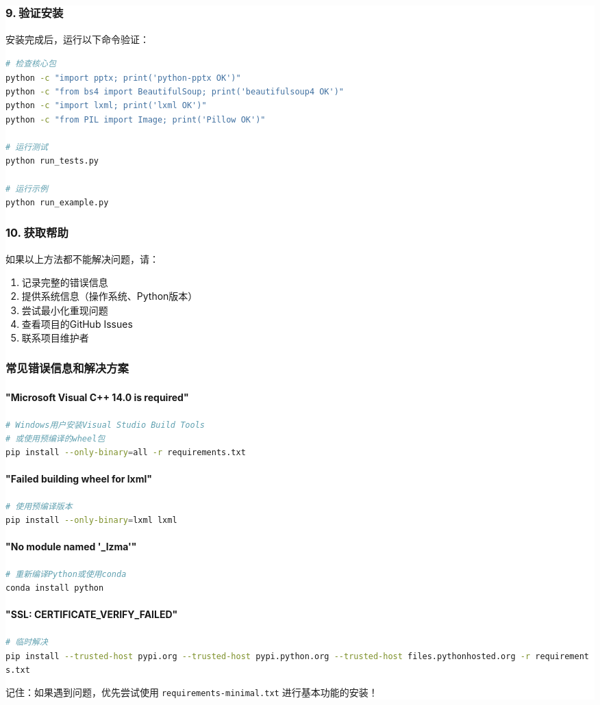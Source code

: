 ### 9. 验证安装

安装完成后，运行以下命令验证：

```bash
# 检查核心包
python -c "import pptx; print('python-pptx OK')"
python -c "from bs4 import BeautifulSoup; print('beautifulsoup4 OK')"
python -c "import lxml; print('lxml OK')"
python -c "from PIL import Image; print('Pillow OK')"

# 运行测试
python run_tests.py

# 运行示例
python run_example.py
```

### 10. 获取帮助

如果以上方法都不能解决问题，请：

1. 记录完整的错误信息
2. 提供系统信息（操作系统、Python版本）
3. 尝试最小化重现问题
4. 查看项目的GitHub Issues
5. 联系项目维护者

### 常见错误信息和解决方案

#### "Microsoft Visual C++ 14.0 is required"
```bash
# Windows用户安装Visual Studio Build Tools
# 或使用预编译的wheel包
pip install --only-binary=all -r requirements.txt
```

#### "Failed building wheel for lxml"
```bash
# 使用预编译版本
pip install --only-binary=lxml lxml
```

#### "No module named '_lzma'"
```bash
# 重新编译Python或使用conda
conda install python
```

#### "SSL: CERTIFICATE_VERIFY_FAILED"
```bash
# 临时解决
pip install --trusted-host pypi.org --trusted-host pypi.python.org --trusted-host files.pythonhosted.org -r requirements.txt
```

记住：如果遇到问题，优先尝试使用 `requirements-minimal.txt` 进行基本功能的安装！